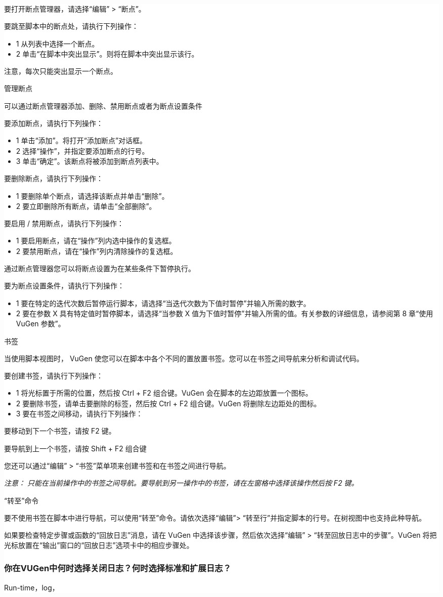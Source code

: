 要打开断点管理器，请选择“编辑” > “断点”。

要跳至脚本中的断点处，请执行下列操作：
- 1 从列表中选择一个断点。
- 2 单击“在脚本中突出显示”。则将在脚本中突出显示该行。

注意，每次只能突出显示一个断点。

管理断点

可以通过断点管理器添加、删除、禁用断点或者为断点设置条件

要添加断点，请执行下列操作：
- 1 单击“添加”。将打开“添加断点”对话框。
- 2 选择“操作”，并指定要添加断点的行号。
- 3 单击“确定”。该断点将被添加到断点列表中。

要删除断点，请执行下列操作：

- 1 要删除单个断点，请选择该断点并单击“删除”。
- 2 要立即删除所有断点，请单击“全部删除”。

要启用 / 禁用断点，请执行下列操作：

- 1 要启用断点，请在“操作”列内选中操作的复选框。
- 2 要禁用断点，请在“操作”列内清除操作的复选框。

通过断点管理器您可以将断点设置为在某些条件下暂停执行。

要为断点设置条件，请执行下列操作：

- 1 要在特定的迭代次数后暂停运行脚本，请选择“当迭代次数为下值时暂停”并输入所需的数字。
- 2 要在参数 X 具有特定值时暂停脚本，请选择“当参数 X 值为下值时暂停”并输入所需的值。有关参数的详细信息，请参阅第 8 章“使用 VuGen 参数”。

书签

当使用脚本视图时， VuGen 使您可以在脚本中各个不同的置放置书签。您可以在书签之间导航来分析和调试代码。

要创建书签，请执行下列操作：
- 1 将光标置于所需的位置，然后按 Ctrl + F2 组合键。VuGen 会在脚本的左边距放置一个图标。
- 2 要删除书签，请单击要删除的标签，然后按 Ctrl + F2 组合键。VuGen 将删除左边距处的图标。
- 3 要在书签之间移动，请执行下列操作：

要移动到下一个书签，请按 F2 键。

要导航到上一个书签，请按 Shift + F2 组合键

您还可以通过“编辑” > “书签”菜单项来创建书签和在书签之间进行导航。

*注意： 只能在当前操作中的书签之间导航。要导航到另一操作中的书签，请在左窗格中选择该操作然后按 F2 键。*

“转至”命令

要不使用书签在脚本中进行导航，可以使用“转至”命令。请依次选择“编辑”> “转至行”并指定脚本的行号。在树视图中也支持此种导航。

如果要检查特定步骤或函数的“回放日志”消息，请在 VuGen 中选择该步骤，然后依次选择“编辑” > “转至回放日志中的步骤”。VuGen 将把光标放置在“输出”窗口的“回放日志”选项卡中的相应步骤处。

### 你在VUGen中何时选择关闭日志？何时选择标准和扩展日志？ 

Run-time，log，
